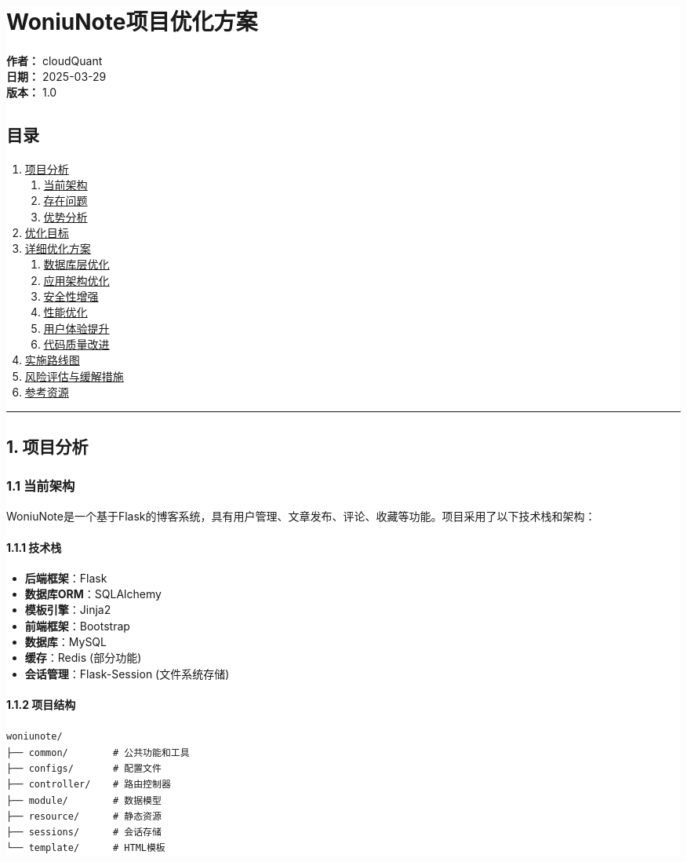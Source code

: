 # WoniuNote项目优化方案

**作者：** cloudQuant  
**日期：** 2025-03-29  
**版本：** 1.0

## 目录

1. [项目分析](#1-项目分析)
   1. [当前架构](#11-当前架构)
   2. [存在问题](#12-存在问题)
   3. [优势分析](#13-优势分析)
2. [优化目标](#2-优化目标)
3. [详细优化方案](#3-详细优化方案)
   1. [数据库层优化](#31-数据库层优化)
   2. [应用架构优化](#32-应用架构优化)
   3. [安全性增强](#33-安全性增强)
   4. [性能优化](#34-性能优化)
   5. [用户体验提升](#35-用户体验提升)
   6. [代码质量改进](#36-代码质量改进)
4. [实施路线图](#4-实施路线图)
5. [风险评估与缓解措施](#5-风险评估与缓解措施)
6. [参考资源](#6-参考资源)

---

## 1. 项目分析

### 1.1 当前架构

WoniuNote是一个基于Flask的博客系统，具有用户管理、文章发布、评论、收藏等功能。项目采用了以下技术栈和架构：

#### 1.1.1 技术栈

- **后端框架**：Flask
- **数据库ORM**：SQLAlchemy
- **模板引擎**：Jinja2
- **前端框架**：Bootstrap
- **数据库**：MySQL
- **缓存**：Redis (部分功能)
- **会话管理**：Flask-Session (文件系统存储)

#### 1.1.2 项目结构

```
woniunote/
├── common/        # 公共功能和工具
├── configs/       # 配置文件
├── controller/    # 路由控制器
├── module/        # 数据模型
├── resource/      # 静态资源
├── sessions/      # 会话存储
└── template/      # HTML模板
```
